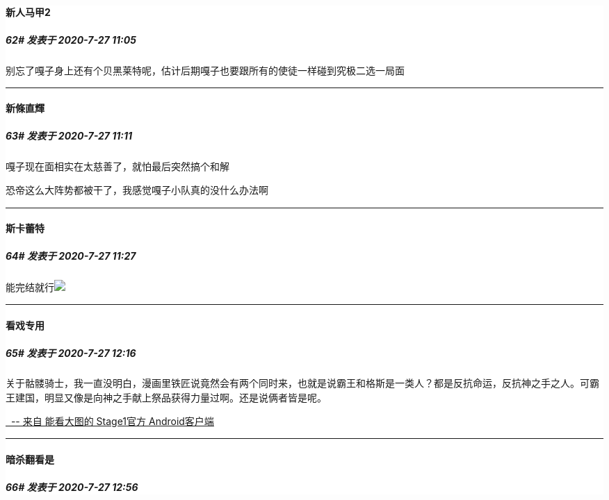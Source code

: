 ####  新人马甲2  
##### 62#       发表于 2020-7-27 11:05




别忘了嘎子身上还有个贝黑莱特呢，估计后期嘎子也要跟所有的使徒一样碰到究极二选一局面







*****

####  新條直輝  
##### 63#       发表于 2020-7-27 11:11




嘎子现在面相实在太慈善了，就怕最后突然搞个和解


恐帝这么大阵势都被干了，我感觉嘎子小队真的没什么办法啊







*****

####  斯卡蕾特  
##### 64#       发表于 2020-7-27 11:27




能完结就行<img src="https://static.saraba1st.com/image/smiley/face2017/037.png" referrerpolicy="no-referrer">







*****

####  看戏专用  
##### 65#       发表于 2020-7-27 12:16




关于骷髅骑士，我一直没明白，漫画里铁匠说竟然会有两个同时来，也就是说霸王和格斯是一类人？都是反抗命运，反抗神之手之人。可霸王建国，明显又像是向神之手献上祭品获得力量过啊。还是说俩者皆是呢。

[  -- 来自 能看大图的 Stage1官方 Android客户端](https://www.coolapk.com/apk/140634)







*****

####  暗杀翻看是  
##### 66#       发表于 2020-7-27 12:56
